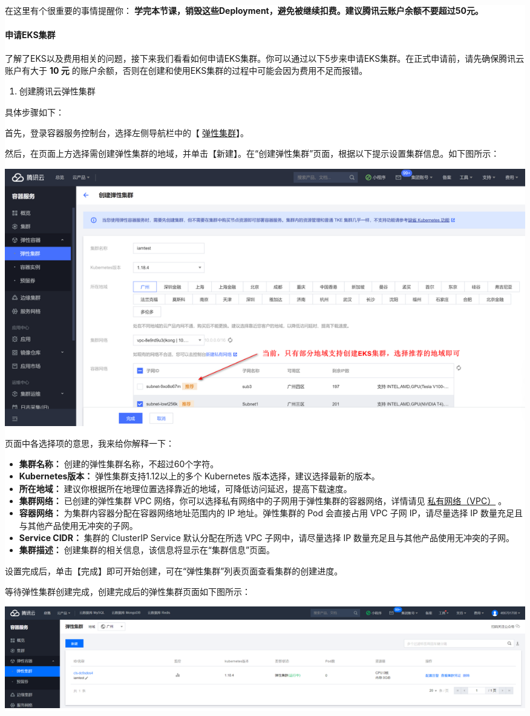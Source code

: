 在这里有个很重要的事情提醒你： **学完本节课，销毁这些Deployment，避免被继续扣费。建议腾讯云账户余额不要超过50元。**

#### 申请EKS集群

了解了EKS以及费用相关的问题，接下来我们看看如何申请EKS集群。你可以通过以下5步来申请EKS集群。在正式申请前，请先确保腾讯云账户有大于 **10 元** 的账户余额，否则在创建和使用EKS集群的过程中可能会因为费用不足而报错。

1. 创建腾讯云弹性集群

具体步骤如下：

首先，登录容器服务控制台，选择左侧导航栏中的【 [弹性集群](https://console.cloud.tencent.com/tke2/ecluster)】。

然后，在页面上方选择需创建弹性集群的地域，并单击【新建】。在“创建弹性集群”页面，根据以下提示设置集群信息。如下图所示：

![图片](images/418711/3740a98a6140b9c85517bdd27f30268c.png)

页面中各选择项的意思，我来给你解释一下：

- **集群名称：** 创建的弹性集群名称，不超过60个字符。
- **Kubernetes版本：** 弹性集群支持1.12以上的多个 Kubernetes 版本选择，建议选择最新的版本。
- **所在地域：** 建议你根据所在地理位置选择靠近的地域，可降低访问延迟，提高下载速度。
- **集群网络：** 已创建的弹性集群 VPC 网络，你可以选择私有网络中的子网用于弹性集群的容器网络，详情请见 [私有网络（VPC）](https://cloud.tencent.com/document/product/215/20046) 。
- **容器网络：** 为集群内容器分配在容器网络地址范围内的 IP 地址。弹性集群的 Pod 会直接占用 VPC 子网 IP，请尽量选择 IP 数量充足且与其他产品使用无冲突的子网。
- **Service CIDR：** 集群的 ClusterIP Service 默认分配在所选 VPC 子网中，请尽量选择 IP 数量充足且与其他产品使用无冲突的子网。
- **集群描述：** 创建集群的相关信息，该信息将显示在“集群信息”页面。

设置完成后，单击【完成】即可开始创建，可在“弹性集群”列表页面查看集群的创建进度。

等待弹性集群创建完成，创建完成后的弹性集群页面如下图所示：

![图片](images/418711/1c533956986531f0245b27864f17dc3e.png)
